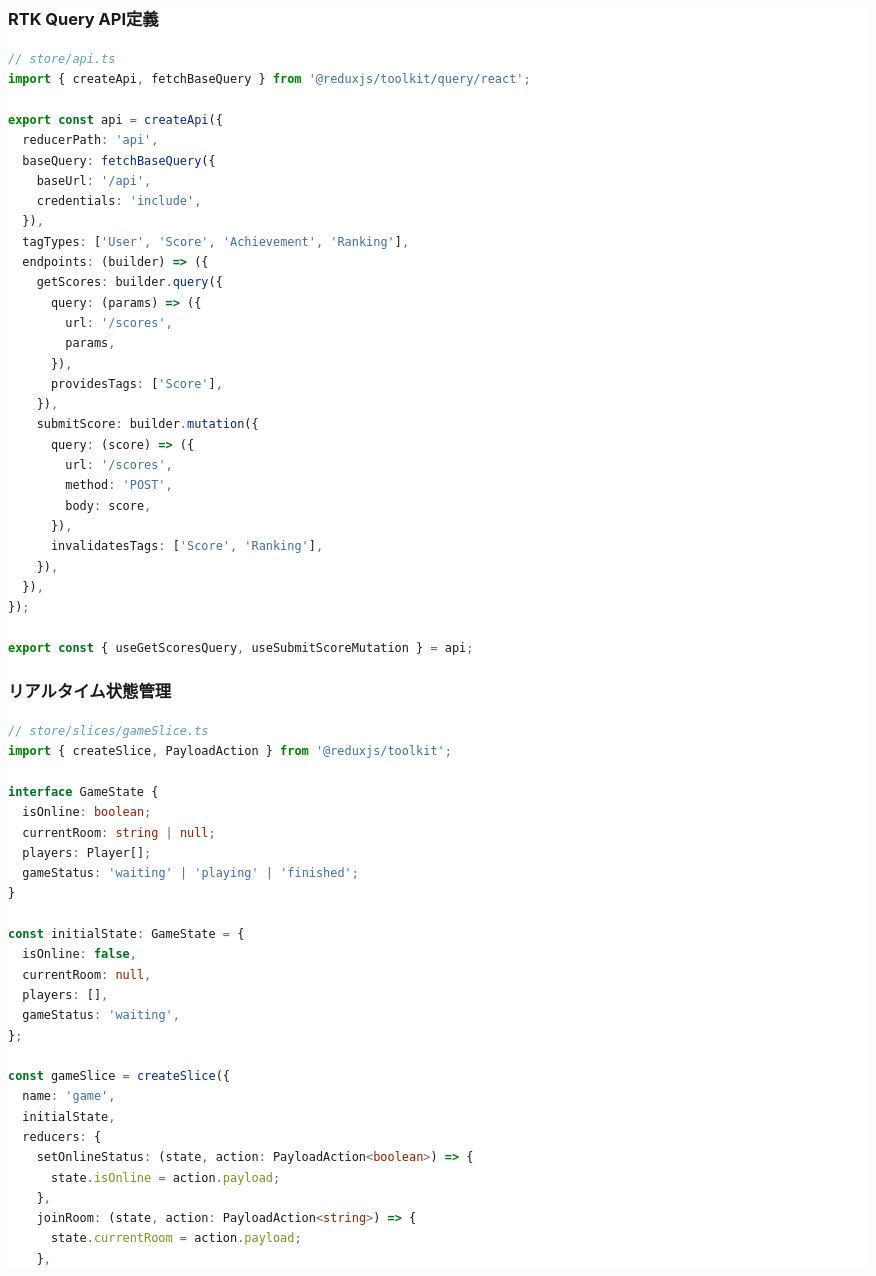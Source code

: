 ### RTK Query API定義
```typescript
// store/api.ts
import { createApi, fetchBaseQuery } from '@reduxjs/toolkit/query/react';

export const api = createApi({
  reducerPath: 'api',
  baseQuery: fetchBaseQuery({ 
    baseUrl: '/api',
    credentials: 'include',
  }),
  tagTypes: ['User', 'Score', 'Achievement', 'Ranking'],
  endpoints: (builder) => ({
    getScores: builder.query({
      query: (params) => ({
        url: '/scores',
        params,
      }),
      providesTags: ['Score'],
    }),
    submitScore: builder.mutation({
      query: (score) => ({
        url: '/scores',
        method: 'POST',
        body: score,
      }),
      invalidatesTags: ['Score', 'Ranking'],
    }),
  }),
});

export const { useGetScoresQuery, useSubmitScoreMutation } = api;
```

### リアルタイム状態管理
```typescript
// store/slices/gameSlice.ts
import { createSlice, PayloadAction } from '@reduxjs/toolkit';

interface GameState {
  isOnline: boolean;
  currentRoom: string | null;
  players: Player[];
  gameStatus: 'waiting' | 'playing' | 'finished';
}

const initialState: GameState = {
  isOnline: false,
  currentRoom: null,
  players: [],
  gameStatus: 'waiting',
};

const gameSlice = createSlice({
  name: 'game',
  initialState,
  reducers: {
    setOnlineStatus: (state, action: PayloadAction<boolean>) => {
      state.isOnline = action.payload;
    },
    joinRoom: (state, action: PayloadAction<string>) => {
      state.currentRoom = action.payload;
    },
```